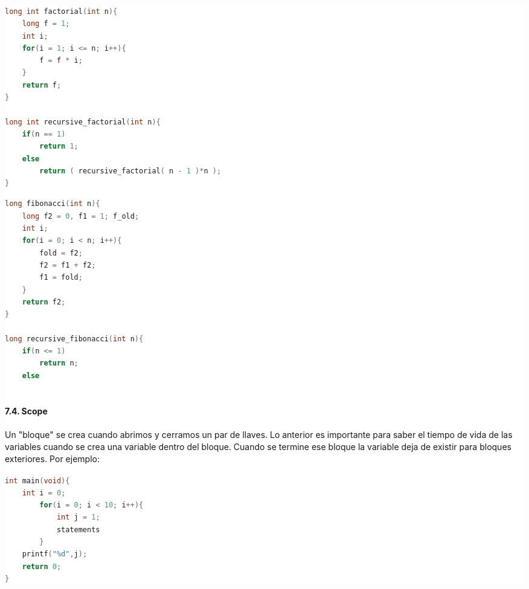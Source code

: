 

```c
long int factorial(int n){
    long f = 1;
    int i;
    for(i = 1; i <= n; i++){
        f = f * i;
    }
    return f;
}

long int recursive_factorial(int n){
    if(n == 1)
        return 1;
    else
        return ( recursive_factorial( n - 1 )*n );
}
```



```c
long fibonacci(int n){
    long f2 = 0, f1 = 1; f_old;
    int i;
    for(i = 0; i < n; i++){
        fold = f2;
        f2 = f1 + f2;
        f1 = fold;
    }
    return f2;
}

long recursive_fibonacci(int n){
    if(n <= 1)
        return n;
    else
     
```



#### 7.4. Scope

Un "bloque" se crea cuando abrimos y cerramos un par de llaves. Lo anterior es importante para saber el tiempo de vida de las variables cuando se crea una variable dentro del bloque. Cuando se termine ese bloque la variable deja de existir para bloques exteriores. Por ejemplo:

```c
int main(void){
    int i = 0;
        for(i = 0; i < 10; i++){
            int j = 1;
            statements
        }
    printf("%d",j);
    return 0;
}
```
